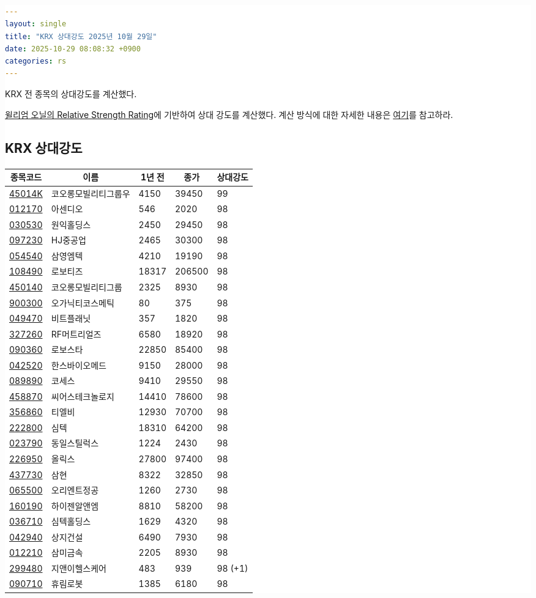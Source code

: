 ```yaml
---
layout: single
title: "KRX 상대강도 2025년 10월 29일"
date: 2025-10-29 08:08:32 +0900
categories: rs
---
```

KRX 전 종목의 상대강도를 계산했다.

[윌리엄 오닐의 Relative Strength Rating](https://www.williamoneil.com/proprietary-ratings-and-rankings/)에 기반하여 상대 강도를 계산했다.
계산 방식에 대한 자세한 내용은 [여기](https://dalinaum.github.io/investment/2024/08/26/how-i-calculated-relative-strength.html)를 참고하라.

## KRX 상대강도

|종목코드|이름|1년 전|종가|상대강도|
|------|---|-----|--|------|
|[45014K](https://finance.daum.net/quotes/A45014K)|코오롱모빌리티그룹우|4150|39450|99 |
|[012170](https://finance.daum.net/quotes/A012170)|아센디오|546|2020|98 |
|[030530](https://finance.daum.net/quotes/A030530)|원익홀딩스|2450|29450|98 |
|[097230](https://finance.daum.net/quotes/A097230)|HJ중공업|2465|30300|98 |
|[054540](https://finance.daum.net/quotes/A054540)|삼영엠텍|4210|19190|98 |
|[108490](https://finance.daum.net/quotes/A108490)|로보티즈|18317|206500|98 |
|[450140](https://finance.daum.net/quotes/A450140)|코오롱모빌리티그룹|2325|8930|98 |
|[900300](https://finance.daum.net/quotes/A900300)|오가닉티코스메틱|80|375|98 |
|[049470](https://finance.daum.net/quotes/A049470)|비트플래닛|357|1820|98 |
|[327260](https://finance.daum.net/quotes/A327260)|RF머트리얼즈|6580|18920|98 |
|[090360](https://finance.daum.net/quotes/A090360)|로보스타|22850|85400|98 |
|[042520](https://finance.daum.net/quotes/A042520)|한스바이오메드|9150|28000|98 |
|[089890](https://finance.daum.net/quotes/A089890)|코세스|9410|29550|98 |
|[458870](https://finance.daum.net/quotes/A458870)|씨어스테크놀로지|14410|78600|98 |
|[356860](https://finance.daum.net/quotes/A356860)|티엘비|12930|70700|98 |
|[222800](https://finance.daum.net/quotes/A222800)|심텍|18310|64200|98 |
|[023790](https://finance.daum.net/quotes/A023790)|동일스틸럭스|1224|2430|98 |
|[226950](https://finance.daum.net/quotes/A226950)|올릭스|27800|97400|98 |
|[437730](https://finance.daum.net/quotes/A437730)|삼현|8322|32850|98 |
|[065500](https://finance.daum.net/quotes/A065500)|오리엔트정공|1260|2730|98 |
|[160190](https://finance.daum.net/quotes/A160190)|하이젠알앤엠|8810|58200|98 |
|[036710](https://finance.daum.net/quotes/A036710)|심텍홀딩스|1629|4320|98 |
|[042940](https://finance.daum.net/quotes/A042940)|상지건설|6490|7930|98 |
|[012210](https://finance.daum.net/quotes/A012210)|삼미금속|2205|8930|98 |
|[299480](https://finance.daum.net/quotes/A299480)|지앤이헬스케어|483|939|98 (+1)|
|[090710](https://finance.daum.net/quotes/A090710)|휴림로봇|1385|6180|98 |